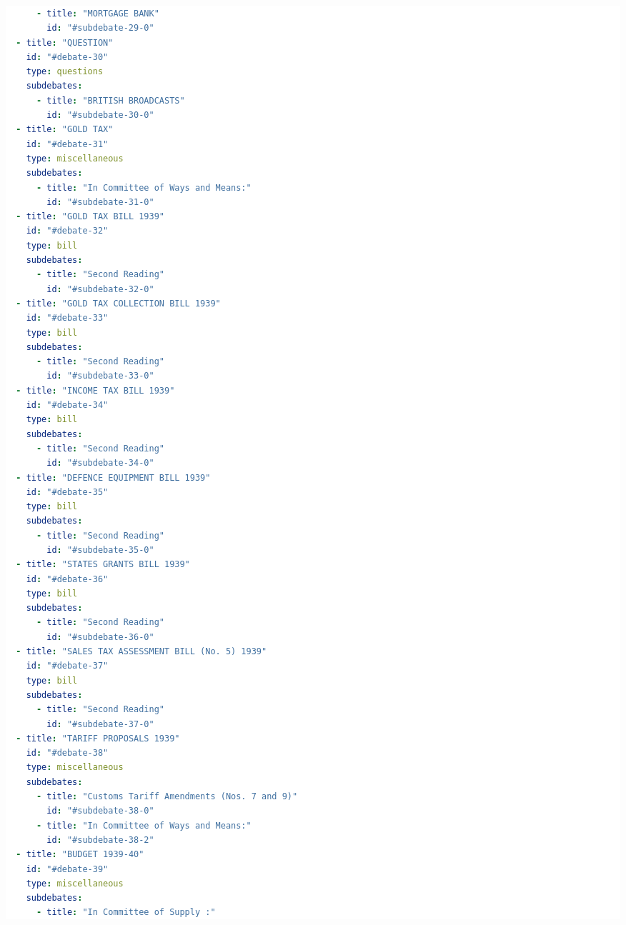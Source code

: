 ```yaml
      - title: "MORTGAGE BANK"
        id: "#subdebate-29-0"
  - title: "QUESTION"
    id: "#debate-30"
    type: questions
    subdebates:
      - title: "BRITISH BROADCASTS"
        id: "#subdebate-30-0"
  - title: "GOLD TAX"
    id: "#debate-31"
    type: miscellaneous
    subdebates:
      - title: "In Committee of Ways and Means:"
        id: "#subdebate-31-0"
  - title: "GOLD TAX BILL 1939"
    id: "#debate-32"
    type: bill
    subdebates:
      - title: "Second Reading"
        id: "#subdebate-32-0"
  - title: "GOLD TAX COLLECTION BILL 1939"
    id: "#debate-33"
    type: bill
    subdebates:
      - title: "Second Reading"
        id: "#subdebate-33-0"
  - title: "INCOME TAX BILL 1939"
    id: "#debate-34"
    type: bill
    subdebates:
      - title: "Second Reading"
        id: "#subdebate-34-0"
  - title: "DEFENCE EQUIPMENT BILL 1939"
    id: "#debate-35"
    type: bill
    subdebates:
      - title: "Second Reading"
        id: "#subdebate-35-0"
  - title: "STATES GRANTS BILL 1939"
    id: "#debate-36"
    type: bill
    subdebates:
      - title: "Second Reading"
        id: "#subdebate-36-0"
  - title: "SALES TAX ASSESSMENT BILL (No. 5) 1939"
    id: "#debate-37"
    type: bill
    subdebates:
      - title: "Second Reading"
        id: "#subdebate-37-0"
  - title: "TARIFF PROPOSALS 1939"
    id: "#debate-38"
    type: miscellaneous
    subdebates:
      - title: "Customs Tariff Amendments (Nos. 7 and 9)"
        id: "#subdebate-38-0"
      - title: "In Committee of Ways and Means:"
        id: "#subdebate-38-2"
  - title: "BUDGET 1939-40"
    id: "#debate-39"
    type: miscellaneous
    subdebates:
      - title: "In Committee of Supply :"
```